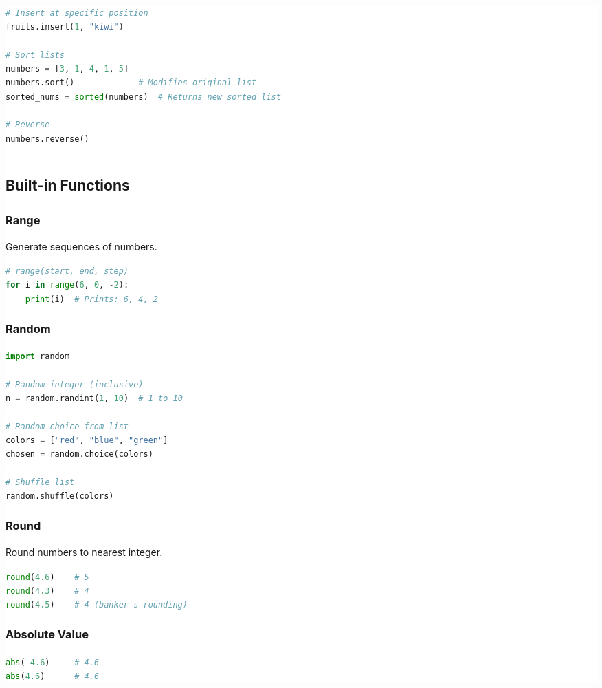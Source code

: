 ```python
# Insert at specific position
fruits.insert(1, "kiwi")

# Sort lists
numbers = [3, 1, 4, 1, 5]
numbers.sort()             # Modifies original list
sorted_nums = sorted(numbers)  # Returns new sorted list

# Reverse
numbers.reverse()
```

---

## Built-in Functions

### Range
Generate sequences of numbers.
```python
# range(start, end, step)
for i in range(6, 0, -2):
    print(i)  # Prints: 6, 4, 2
```

### Random
```python
import random

# Random integer (inclusive)
n = random.randint(1, 10)  # 1 to 10

# Random choice from list
colors = ["red", "blue", "green"]
chosen = random.choice(colors)

# Shuffle list
random.shuffle(colors)
```

### Round
Round numbers to nearest integer.
```python
round(4.6)    # 5
round(4.3)    # 4
round(4.5)    # 4 (banker's rounding)
```

### Absolute Value
```python
abs(-4.6)     # 4.6
abs(4.6)      # 4.6
```

